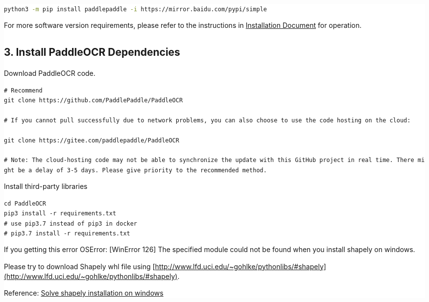 ```bash
python3 -m pip install paddlepaddle -i https://mirror.baidu.com/pypi/simple
```

For more software version requirements, please refer to the instructions in [Installation Document](https://www.paddlepaddle.org.cn/install/quick) for operation.


## 3. Install PaddleOCR Dependencies

Download PaddleOCR code.
```
# Recommend
git clone https://github.com/PaddlePaddle/PaddleOCR

# If you cannot pull successfully due to network problems, you can also choose to use the code hosting on the cloud:

git clone https://gitee.com/paddlepaddle/PaddleOCR

# Note: The cloud-hosting code may not be able to synchronize the update with this GitHub project in real time. There might be a delay of 3-5 days. Please give priority to the recommended method.
```

Install third-party libraries
```
cd PaddleOCR
pip3 install -r requirements.txt
# use pip3.7 instead of pip3 in docker
# pip3.7 install -r requirements.txt

```

If you getting this error OSError: [WinError 126] The specified module could not be found when you install shapely on windows.

Please try to download Shapely whl file using [http://www.lfd.uci.edu/~gohlke/pythonlibs/#shapely](http://www.lfd.uci.edu/~gohlke/pythonlibs/#shapely).

Reference: [Solve shapely installation on windows](https://stackoverflow.com/questions/44398265/install-shapely-oserror-winerror-126-the-specified-module-could-not-be-found)
